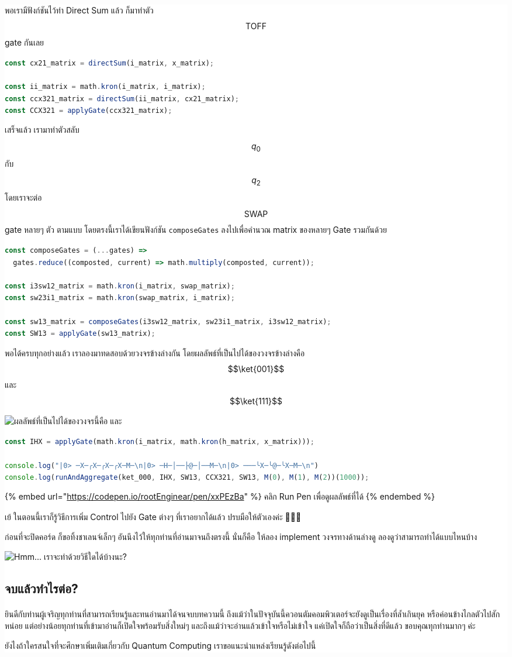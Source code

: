 พอเรามีฟังก์ชันไว้ทำ Direct Sum แล้ว ก็มาทำตัว $$\mathrm{TOFF}$$ gate กันเลย

```javascript
const cx21_matrix = directSum(i_matrix, x_matrix);

const ii_matrix = math.kron(i_matrix, i_matrix);
const ccx321_matrix = directSum(ii_matrix, cx21_matrix);
const CCX321 = applyGate(ccx321_matrix);
```

เสร็จแล้ว เรามาทำตัวสลับ $$q_0$$ กับ $$q_2$$ โดยเราจะต่อ $$\mathrm{SWAP}$$ gate หลายๆ ตัว ตามแบบ โดยตรงนี้เราได้เขียนฟังก์ชัน `composeGates` ลงไปเพื่อคำนวณ matrix ของหลายๆ Gate รวมกันด้วย

```javascript
const composeGates = (...gates) =>
  gates.reduce((composted, current) => math.multiply(composted, current));

const i3sw12_matrix = math.kron(i_matrix, swap_matrix);
const sw23i1_matrix = math.kron(swap_matrix, i_matrix);

const sw13_matrix = composeGates(i3sw12_matrix, sw23i1_matrix, i3sw12_matrix);
const SW13 = applyGate(sw13_matrix);
```

พอได้ครบทุกอย่างแล้ว เราลองมาทดสอบด้วยวงจรข้างล่างกัน โดยผลลัพธ์ที่เป็นไปได้ของวงจรข้างล่างคือ $$\ket{001}$$ และ $$\ket{111}$$

![ผลลัพธ์ที่เป็นไปได้ของวงจรนี้คือ  และ ](../.gitbook/assets/q\_x1h2sw13ccx32sw13m123.svg)

```javascript
const IHX = applyGate(math.kron(i_matrix, math.kron(h_matrix, x_matrix)));

console.log("|0> ─X─╭X─╭X─╭X─M─\n|0> ─H─│──├@─│──M─\n|0> ───╰X─╰@─╰X─M─\n")
console.log(runAndAggregate(ket_000, IHX, SW13, CCX321, SW13, M(0), M(1), M(2))(1000));
```

{% embed url="https://codepen.io/rootEnginear/pen/xxPEzBa" %}
คลิก Run Pen เพื่อดูผลลัพธ์ที่ได้
{% endembed %}

เย้ ในตอนนี้เราก็รู้วิธีการเพิ่ม Control ไปยัง Gate ต่างๆ ที่เราอยากได้แล้ว ปรบมือให้ตัวเองค่ะ 👏👏👏

ก่อนที่จะปิดคอร์ด ก็ขอทิ้งชาเลนจ์เล็กๆ อันนึงไว้ให้ทุกท่านที่อ่านมาจนถึงตรงนี้ นั่นก็คือ ให้ลอง implement วงจรทางด้านล่างดู ลองดูว่าสามารถทำได้แบบไหนบ้าง

![Hmm... เราจะทำด้วยวิธีใดได้บ้างนะ?](../.gitbook/assets/q\_h1cx13m123.svg)

## จบแล้วทำไรต่อ? <a href="#whatsnext" id="whatsnext"></a>

ยินดีกับท่านผู้เจริญทุกท่านที่สามารถเรียนรู้และทนอ่านมาได้จนจบบทความนี้ ถึงแม้ว่าในปัจจุบันนี้ควอนตัมคอมพิวเตอร์จะยังดูเป็นเรื่องที่ล้ำเกินยุค หรือค่อนข้างไกลตัวไปสักหน่อย แต่อย่างน้อยทุกท่านที่เข้ามาอ่านก็เปิดใจพร้อมรับสิ่งใหม่ๆ และถึงแม้ว่าจะอ่านแล้วเข้าใจหรือไม่เข้าใจ แค่เปิดใจก็ถือว่าเป็นสิ่งที่ดีแล้ว ขอบคุณทุกท่านมากๆ ค่ะ

ยังไงถ้าใครสนใจที่จะศึกษาเพิ่มเติมเกี่ยวกับ Quantum Computing เราขอแนะนำแหล่งเรียนรู้ดังต่อไปนี้
